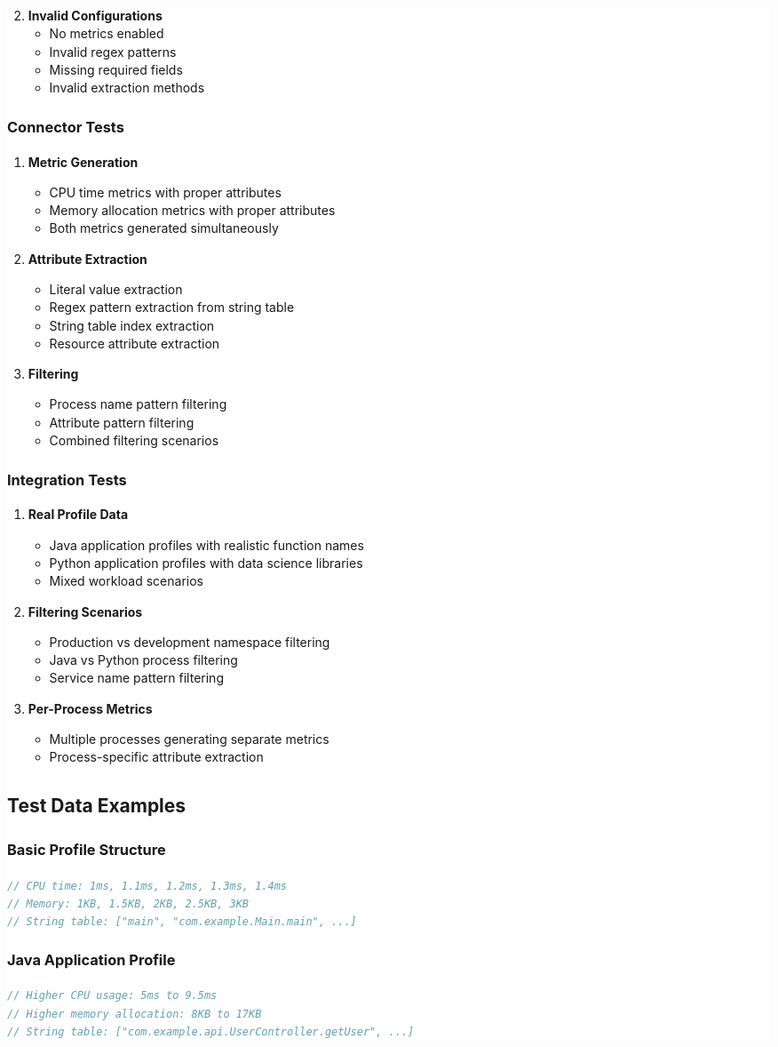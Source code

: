 2. **Invalid Configurations**
   - No metrics enabled
   - Invalid regex patterns
   - Missing required fields
   - Invalid extraction methods

### Connector Tests

1. **Metric Generation**
   - CPU time metrics with proper attributes
   - Memory allocation metrics with proper attributes
   - Both metrics generated simultaneously

2. **Attribute Extraction**
   - Literal value extraction
   - Regex pattern extraction from string table
   - String table index extraction
   - Resource attribute extraction

3. **Filtering**
   - Process name pattern filtering
   - Attribute pattern filtering
   - Combined filtering scenarios

### Integration Tests

1. **Real Profile Data**
   - Java application profiles with realistic function names
   - Python application profiles with data science libraries
   - Mixed workload scenarios

2. **Filtering Scenarios**
   - Production vs development namespace filtering
   - Java vs Python process filtering
   - Service name pattern filtering

3. **Per-Process Metrics**
   - Multiple processes generating separate metrics
   - Process-specific attribute extraction

## Test Data Examples

### Basic Profile Structure
```go
// CPU time: 1ms, 1.1ms, 1.2ms, 1.3ms, 1.4ms
// Memory: 1KB, 1.5KB, 2KB, 2.5KB, 3KB
// String table: ["main", "com.example.Main.main", ...]
```

### Java Application Profile
```go
// Higher CPU usage: 5ms to 9.5ms
// Higher memory allocation: 8KB to 17KB
// String table: ["com.example.api.UserController.getUser", ...]
```
